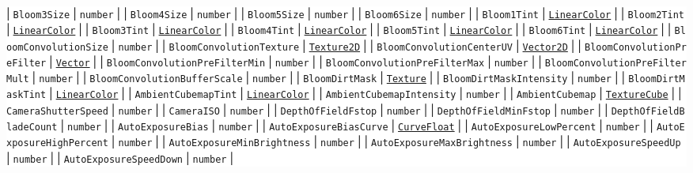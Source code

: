 | `Bloom3Size` | `number` |
| `Bloom4Size` | `number` |
| `Bloom5Size` | `number` |
| `Bloom6Size` | `number` |
| `Bloom1Tint` | [`LinearColor`](ue_ue_s.LinearColor.md) |
| `Bloom2Tint` | [`LinearColor`](ue_ue_s.LinearColor.md) |
| `Bloom3Tint` | [`LinearColor`](ue_ue_s.LinearColor.md) |
| `Bloom4Tint` | [`LinearColor`](ue_ue_s.LinearColor.md) |
| `Bloom5Tint` | [`LinearColor`](ue_ue_s.LinearColor.md) |
| `Bloom6Tint` | [`LinearColor`](ue_ue_s.LinearColor.md) |
| `BloomConvolutionSize` | `number` |
| `BloomConvolutionTexture` | [`Texture2D`](ue_ue.Texture2D.md) |
| `BloomConvolutionCenterUV` | [`Vector2D`](ue_ue_s.Vector2D.md) |
| `BloomConvolutionPreFilter` | [`Vector`](ue_ue_s.Vector.md) |
| `BloomConvolutionPreFilterMin` | `number` |
| `BloomConvolutionPreFilterMax` | `number` |
| `BloomConvolutionPreFilterMult` | `number` |
| `BloomConvolutionBufferScale` | `number` |
| `BloomDirtMask` | [`Texture`](ue_ue.Texture.md) |
| `BloomDirtMaskIntensity` | `number` |
| `BloomDirtMaskTint` | [`LinearColor`](ue_ue_s.LinearColor.md) |
| `AmbientCubemapTint` | [`LinearColor`](ue_ue_s.LinearColor.md) |
| `AmbientCubemapIntensity` | `number` |
| `AmbientCubemap` | [`TextureCube`](ue_ue.TextureCube.md) |
| `CameraShutterSpeed` | `number` |
| `CameraISO` | `number` |
| `DepthOfFieldFstop` | `number` |
| `DepthOfFieldMinFstop` | `number` |
| `DepthOfFieldBladeCount` | `number` |
| `AutoExposureBias` | `number` |
| `AutoExposureBiasCurve` | [`CurveFloat`](ue_ue.CurveFloat.md) |
| `AutoExposureLowPercent` | `number` |
| `AutoExposureHighPercent` | `number` |
| `AutoExposureMinBrightness` | `number` |
| `AutoExposureMaxBrightness` | `number` |
| `AutoExposureSpeedUp` | `number` |
| `AutoExposureSpeedDown` | `number` |